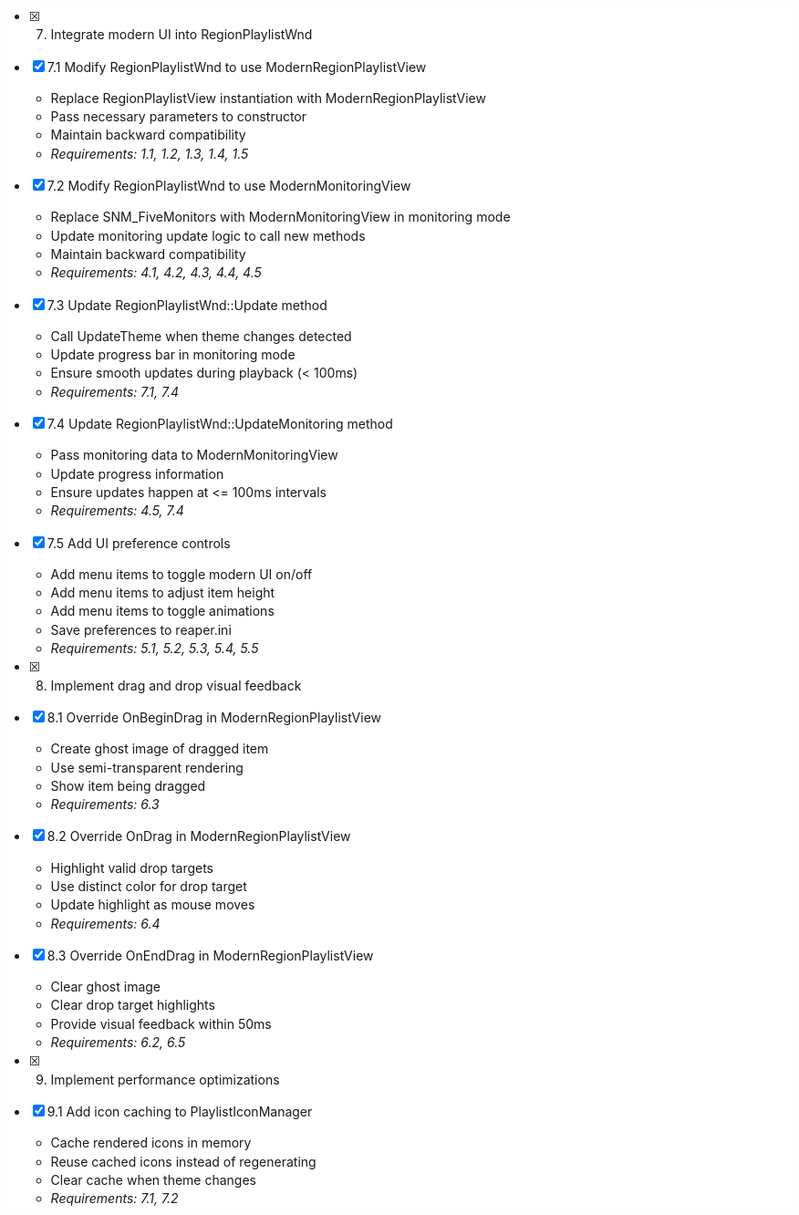 - [x] 7. Integrate modern UI into RegionPlaylistWnd
- [x] 7.1 Modify RegionPlaylistWnd to use ModernRegionPlaylistView
  - Replace RegionPlaylistView instantiation with ModernRegionPlaylistView
  - Pass necessary parameters to constructor
  - Maintain backward compatibility
  - _Requirements: 1.1, 1.2, 1.3, 1.4, 1.5_

- [x] 7.2 Modify RegionPlaylistWnd to use ModernMonitoringView
  - Replace SNM_FiveMonitors with ModernMonitoringView in monitoring mode
  - Update monitoring update logic to call new methods
  - Maintain backward compatibility
  - _Requirements: 4.1, 4.2, 4.3, 4.4, 4.5_

- [x] 7.3 Update RegionPlaylistWnd::Update method
  - Call UpdateTheme when theme changes detected
  - Update progress bar in monitoring mode
  - Ensure smooth updates during playback (< 100ms)
  - _Requirements: 7.1, 7.4_

- [x] 7.4 Update RegionPlaylistWnd::UpdateMonitoring method
  - Pass monitoring data to ModernMonitoringView
  - Update progress information
  - Ensure updates happen at <= 100ms intervals
  - _Requirements: 4.5, 7.4_

- [x] 7.5 Add UI preference controls
  - Add menu items to toggle modern UI on/off
  - Add menu items to adjust item height
  - Add menu items to toggle animations
  - Save preferences to reaper.ini
  - _Requirements: 5.1, 5.2, 5.3, 5.4, 5.5_

- [x] 8. Implement drag and drop visual feedback
- [x] 8.1 Override OnBeginDrag in ModernRegionPlaylistView
  - Create ghost image of dragged item
  - Use semi-transparent rendering
  - Show item being dragged
  - _Requirements: 6.3_

- [x] 8.2 Override OnDrag in ModernRegionPlaylistView
  - Highlight valid drop targets
  - Use distinct color for drop target
  - Update highlight as mouse moves
  - _Requirements: 6.4_

- [x] 8.3 Override OnEndDrag in ModernRegionPlaylistView
  - Clear ghost image
  - Clear drop target highlights
  - Provide visual feedback within 50ms
  - _Requirements: 6.2, 6.5_

- [x] 9. Implement performance optimizations
- [x] 9.1 Add icon caching to PlaylistIconManager
  - Cache rendered icons in memory
  - Reuse cached icons instead of regenerating
  - Clear cache when theme changes
  - _Requirements: 7.1, 7.2_
